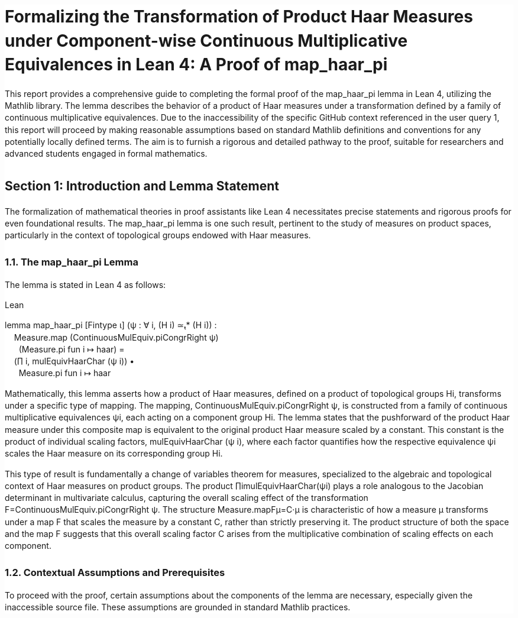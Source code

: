 # **Formalizing the Transformation of Product Haar Measures under Component-wise Continuous Multiplicative Equivalences in Lean 4: A Proof of map\_haar\_pi**

This report provides a comprehensive guide to completing the formal proof of the map\_haar\_pi lemma in Lean 4, utilizing the Mathlib library. The lemma describes the behavior of a product of Haar measures under a transformation defined by a family of continuous multiplicative equivalences. Due to the inaccessibility of the specific GitHub context referenced in the user query 1, this report will proceed by making reasonable assumptions based on standard Mathlib definitions and conventions for any potentially locally defined terms. The aim is to furnish a rigorous and detailed pathway to the proof, suitable for researchers and advanced students engaged in formal mathematics.

## **Section 1: Introduction and Lemma Statement**

The formalization of mathematical theories in proof assistants like Lean 4 necessitates precise statements and rigorous proofs for even foundational results. The map\_haar\_pi lemma is one such result, pertinent to the study of measures on product spaces, particularly in the context of topological groups endowed with Haar measures.

### **1.1. The map\_haar\_pi Lemma**

The lemma is stated in Lean 4 as follows:

Lean

lemma map\_haar\_pi \[Fintype ι\] (ψ : ∀ i, (H i) ≃ₜ\* (H i)) :  
    Measure.map (ContinuousMulEquiv.piCongrRight ψ)  
      (Measure.pi fun i ↦ haar) \=  
    (∏ i, mulEquivHaarChar (ψ i)) •  
      Measure.pi fun i ↦ haar

Mathematically, this lemma asserts how a product of Haar measures, defined on a product of topological groups Hi, transforms under a specific type of mapping. The mapping, ContinuousMulEquiv.piCongrRight ψ, is constructed from a family of continuous multiplicative equivalences ψi​, each acting on a component group Hi​. The lemma states that the pushforward of the product Haar measure under this composite map is equivalent to the original product Haar measure scaled by a constant. This constant is the product of individual scaling factors, mulEquivHaarChar (ψ i), where each factor quantifies how the respective equivalence ψi​ scales the Haar measure on its corresponding group Hi​.

This type of result is fundamentally a change of variables theorem for measures, specialized to the algebraic and topological context of Haar measures on product groups. The product ∏i​mulEquivHaarChar(ψi​) plays a role analogous to the Jacobian determinant in multivariate calculus, capturing the overall scaling effect of the transformation F=ContinuousMulEquiv.piCongrRight ψ. The structure Measure.mapFμ=C⋅μ is characteristic of how a measure μ transforms under a map F that scales the measure by a constant C, rather than strictly preserving it. The product structure of both the space and the map F suggests that this overall scaling factor C arises from the multiplicative combination of scaling effects on each component.

### **1.2. Contextual Assumptions and Prerequisites**

To proceed with the proof, certain assumptions about the components of the lemma are necessary, especially given the inaccessible source file. These assumptions are grounded in standard Mathlib practices.
